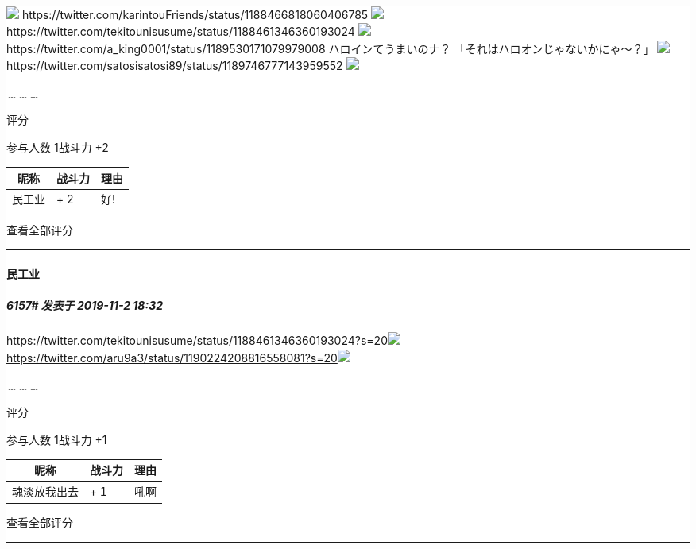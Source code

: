 <img src="https://i.loli.net/2019/10/31/hlxdWXQ38G91RLI.jpg" referrerpolicy="no-referrer">
https://twitter.com/karintouFriends/status/1188466818060406785
<img src="https://i.loli.net/2019/10/31/pGWugxDKvPBlSQX.jpg" referrerpolicy="no-referrer">
https://twitter.com/tekitounisusume/status/1188461346360193024
<img src="https://i.loli.net/2019/10/31/nNcbjSrapWuEPq7.jpg" referrerpolicy="no-referrer">
https://twitter.com/a_king0001/status/1189530171079979008
ハロインてうまいのナ？
「それはハロオンじゃないかにゃ〜？」
<img src="https://i.loli.net/2019/10/31/d82OucyMirtJUGF.jpg" referrerpolicy="no-referrer">
https://twitter.com/satosisatosi89/status/1189746777143959552
<img src="https://i.loli.net/2019/10/31/5C16Arwqy7gVFDe.jpg" referrerpolicy="no-referrer">


﹍﹍﹍

评分


 参与人数 1战斗力 +2

|昵称|战斗力|理由|
|----|---|---|
| 民工业| + 2|好!|


查看全部评分


-----

####  民工业  
##### 6157#       发表于 2019-11-2 18:32


https://twitter.com/tekitounisusume/status/1188461346360193024?s=20<img src="https://i.loli.net/2019/11/02/DQ1plIu5eFmqsjZ.jpg" referrerpolicy="no-referrer">
https://twitter.com/aru9a3/status/1190224208816558081?s=20<img src="https://i.loli.net/2019/11/02/mwjh5n6GTJVOEsc.jpg" referrerpolicy="no-referrer">


﹍﹍﹍

评分


 参与人数 1战斗力 +1

|昵称|战斗力|理由|
|----|---|---|
| 魂淡放我出去| + 1|吼啊|


查看全部评分


-----
